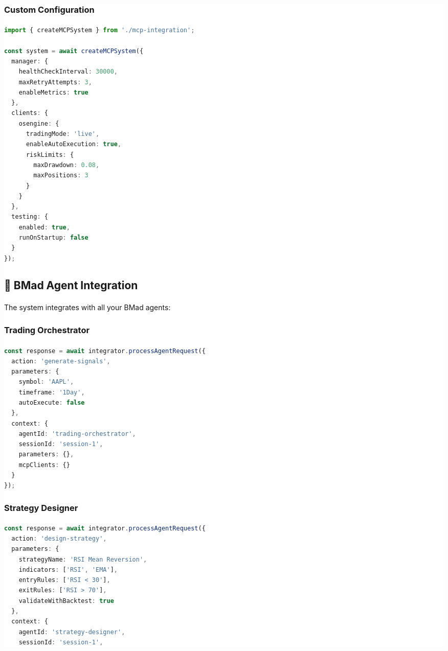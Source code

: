 ### Custom Configuration

```typescript
import { createMCPSystem } from './mcp-integration';

const system = await createMCPSystem({
  manager: {
    healthCheckInterval: 30000,
    maxRetryAttempts: 3,
    enableMetrics: true
  },
  clients: {
    osengine: {
      tradingMode: 'live',
      enableAutoExecution: true,
      riskLimits: {
        maxDrawdown: 0.08,
        maxPositions: 3
      }
    }
  },
  testing: {
    enabled: true,
    runOnStartup: false
  }
});
```

## 🤖 BMad Agent Integration

The system integrates with all your BMad agents:

### Trading Orchestrator
```typescript
const response = await integrator.processAgentRequest({
  action: 'generate-signals',
  parameters: {
    symbol: 'AAPL',
    timeframe: '1Day',
    autoExecute: false
  },
  context: {
    agentId: 'trading-orchestrator',
    sessionId: 'session-1',
    parameters: {},
    mcpClients: {}
  }
});
```

### Strategy Designer
```typescript
const response = await integrator.processAgentRequest({
  action: 'design-strategy',
  parameters: {
    strategyName: 'RSI Mean Reversion',
    indicators: ['RSI', 'EMA'],
    entryRules: ['RSI < 30'],
    exitRules: ['RSI > 70'],
    validateWithBacktest: true
  },
  context: {
    agentId: 'strategy-designer',
    sessionId: 'session-1',
```